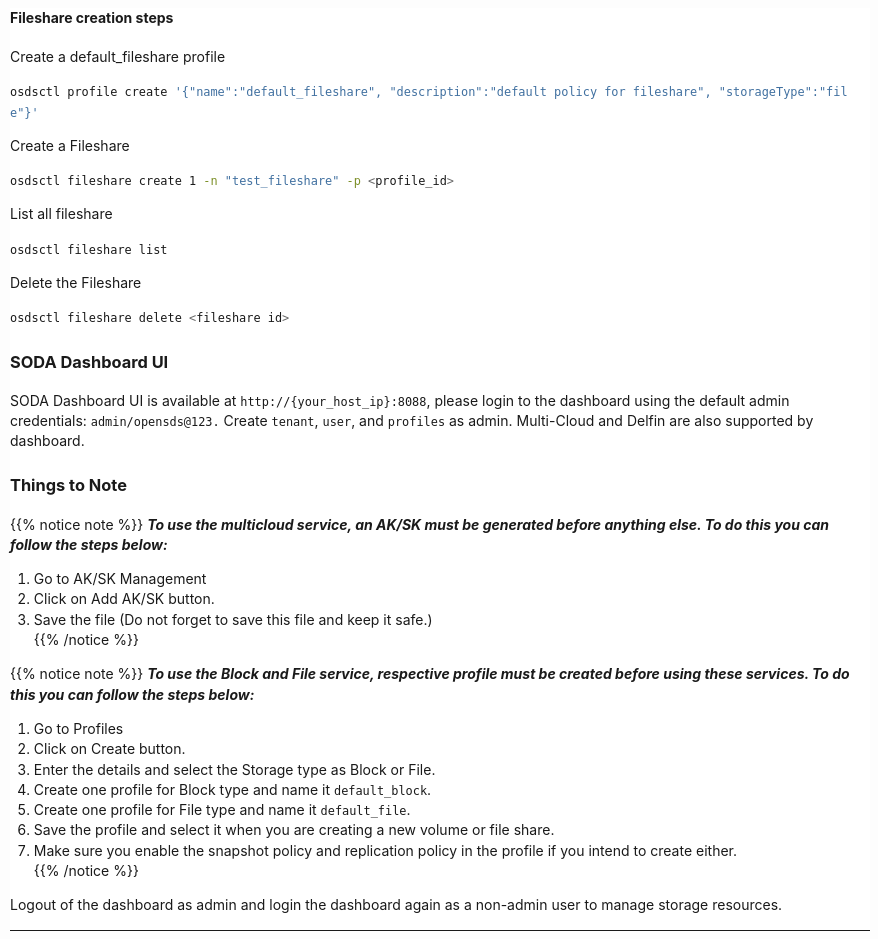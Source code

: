 #### Fileshare creation steps

Create a default_fileshare profile

```bash
osdsctl profile create '{"name":"default_fileshare", "description":"default policy for fileshare", "storageType":"file"}'
```

Create a Fileshare

```bash
osdsctl fileshare create 1 -n "test_fileshare" -p <profile_id>
```

List all fileshare
```bash
osdsctl fileshare list
```
Delete the Fileshare
```bash
osdsctl fileshare delete <fileshare id>
```

### SODA Dashboard UI

SODA Dashboard UI is available at `http://{your_host_ip}:8088`, please login to the dashboard using the default admin credentials: `admin/opensds@123.` Create `tenant`, `user`, and `profiles` as admin. Multi-Cloud and Delfin are also supported by dashboard.

### Things to Note
{{% notice note %}}
**_To use the multicloud service, an AK/SK must be generated before anything else. To do this you can follow the steps below:_**  <br />
1. Go to AK/SK Management<br />
2. Click on Add AK/SK button.<br />
3. Save the file (Do not forget to save this file and keep it safe.)<br />
{{% /notice %}}

{{% notice note %}}
**_To use the Block and File service, respective profile must be created before using these services. To do this you can follow the steps below:_**  <br />
1. Go to Profiles<br />
2. Click on Create button.<br />
3. Enter the details and select the Storage type as Block or File. <br />
4. Create one profile for Block type and  name it `default_block`.<br />
5. Create one profile for File type and  name it `default_file`.<br />
6. Save the profile and select it when you are creating a new volume or file share.<br />
7. Make sure you enable the snapshot policy and replication policy in the profile if you intend to create either.<br />
{{% /notice %}}

Logout of the dashboard as admin and login the dashboard again as a non-admin user to manage storage resources.

---

